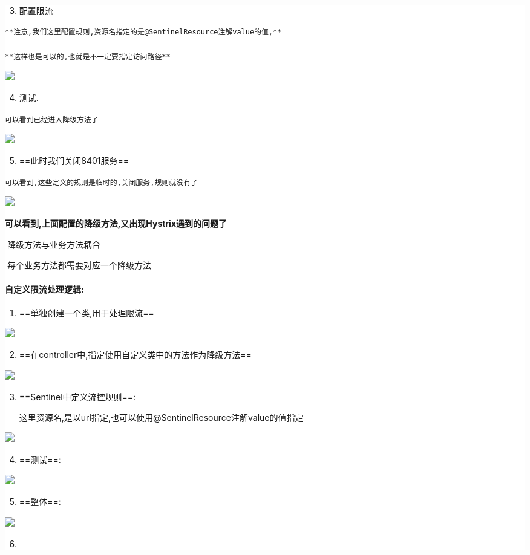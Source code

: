      

3.   配置限流

    **注意,我们这里配置规则,资源名指定的是@SentinelResource注解value的值,**

    **这样也是可以的,也就是不一定要指定访问路径**

<img src=".\图片\sentinel的57.png"/>

4.   测试.

    可以看到已经进入降级方法了

<img src=".\图片\sentinel的58.png"/>

5.   ==此时我们关闭8401服务==

    可以看到,这些定义的规则是临时的,关闭服务,规则就没有了

<img src=".\图片\sentinel的59.png"/>



**可以看到,上面配置的降级方法,又出现Hystrix遇到的问题了**

​			降级方法与业务方法耦合

​			每个业务方法都需要对应一个降级方法

#### 自定义限流处理逻辑:

1.  ==单独创建一个类,用于处理限流==

<img src=".\图片\sentinel的的1.png"/>

2.  ==在controller中,指定使用自定义类中的方法作为降级方法==

<img src=".\图片\sentinel的的2.png"/>

3.   ==Sentinel中定义流控规则==:

     这里资源名,是以url指定,也可以使用@SentinelResource注解value的值指定

<img src=".\图片\sentinel的的5.png"/>

     

4.  ==测试==:

<img src=".\图片\sentinel的的3.png"/>

5.  ==整体==:

<img src=".\图片\sentinel的的4.png"/>

6.   




